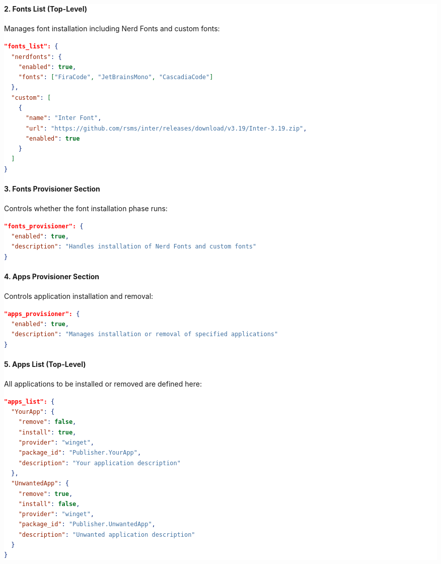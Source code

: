 #### 2. Fonts List (Top-Level)
Manages font installation including Nerd Fonts and custom fonts:

```json
"fonts_list": {
  "nerdfonts": {
    "enabled": true,
    "fonts": ["FiraCode", "JetBrainsMono", "CascadiaCode"]
  },
  "custom": [
    {
      "name": "Inter Font",
      "url": "https://github.com/rsms/inter/releases/download/v3.19/Inter-3.19.zip",
      "enabled": true
    }
  ]
}
```

#### 3. Fonts Provisioner Section
Controls whether the font installation phase runs:

```json
"fonts_provisioner": {
  "enabled": true,
  "description": "Handles installation of Nerd Fonts and custom fonts"
}
```

#### 4. Apps Provisioner Section
Controls application installation and removal:

```json
"apps_provisioner": {
  "enabled": true,
  "description": "Manages installation or removal of specified applications"
}
```

#### 5. Apps List (Top-Level)
All applications to be installed or removed are defined here:

```json
"apps_list": {
  "YourApp": {
    "remove": false,
    "install": true,
    "provider": "winget",
    "package_id": "Publisher.YourApp",
    "description": "Your application description"
  },
  "UnwantedApp": {
    "remove": true,
    "install": false,
    "provider": "winget",
    "package_id": "Publisher.UnwantedApp",
    "description": "Unwanted application description"
  }
}
```
